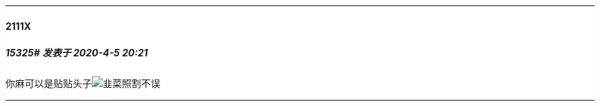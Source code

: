 


-----

####  2111X  
##### 15325#       发表于 2020-4-5 20:21




你麻可以是贴贴头子<img src="https://static.saraba1st.com/image/smiley/face2017/067.png" referrerpolicy="no-referrer">韭菜照割不误







-----


